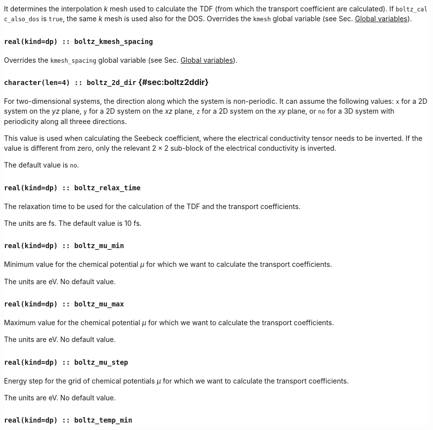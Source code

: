 It determines the interpolation $k$ mesh used to calculate the TDF (from
which the transport coefficient are calculated). If
`boltz_calc_also_dos` is `true`, the same $k$ mesh is used also for the
DOS. Overrides the `kmesh` global variable (see
Sec. [Global variables](#sec:postw90-globalflags)).

### `real(kind=dp) :: boltz_kmesh_spacing`

Overrides the `kmesh_spacing` global variable (see
Sec. [Global variables](#sec:postw90-globalflags)).

### `character(len=4) :: boltz_2d_dir` {#sec:boltz2ddir}

For two-dimensional systems, the direction along which the system is
non-periodic. It can assume the following values: `x` for a 2D system on
the $yz$ plane, `y` for a 2D system on the $xz$ plane, `z` for a 2D
system on the $xy$ plane, or `no` for a 3D system with periodicity along
all threee directions.

This value is used when calculating the Seebeck coefficient, where the
electrical conductivity tensor needs to be inverted. If the value is
different from zero, only the relevant $2\times 2$ sub-block of the
electrical conductivity is inverted.

The default value is `no`.

### `real(kind=dp) :: boltz_relax_time`

The relaxation time to be used for the calculation of the TDF and the
transport coefficients.

The units are fs. The default value is 10 fs.

### `real(kind=dp) :: boltz_mu_min`

Minimum value for the chemical potential $\mu$ for which we want to
calculate the transport coefficients.

The units are eV. No default value.

### `real(kind=dp) :: boltz_mu_max`

Maximum value for the chemical potential $\mu$ for which we want to
calculate the transport coefficients.

The units are eV. No default value.

### `real(kind=dp) :: boltz_mu_step`

Energy step for the grid of chemical potentials $\mu$ for which we want
to calculate the transport coefficients.

The units are eV. No default value.

### `real(kind=dp) :: boltz_temp_min`

